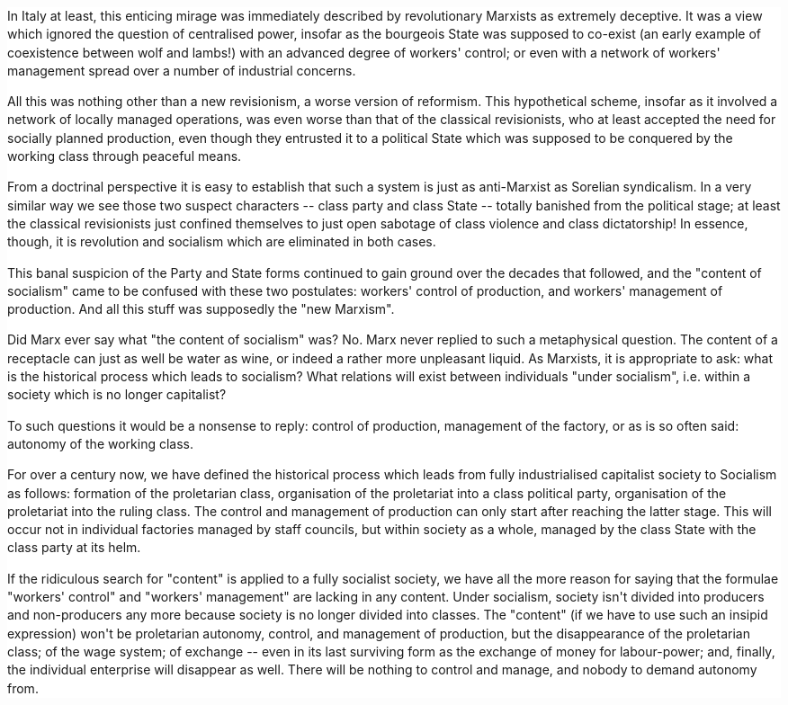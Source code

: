 In Italy at least, this enticing mirage was immediately described by
revolutionary Marxists as extremely deceptive. It was a view which
ignored the question of centralised power, insofar as the bourgeois
State was supposed to co-exist (an early example of coexistence between
wolf and lambs!) with an advanced degree of workers' control; or even
with a network of workers' management spread over a number of industrial
concerns.

All this was nothing other than a new revisionism, a worse version of
reformism. This hypothetical scheme, insofar as it involved a network of
locally managed operations, was even worse than that of the classical
revisionists, who at least accepted the need for socially planned
production, even though they entrusted it to a political State which was
supposed to be conquered by the working class through peaceful means.

From a doctrinal perspective it is easy to establish that such a system
is just as anti-Marxist as Sorelian syndicalism. In a very similar way
we see those two suspect characters -- class party and class State --
totally banished from the political stage; at least the classical
revisionists just confined themselves to just open sabotage of class
violence and class dictatorship! In essence, though, it is revolution
and socialism which are eliminated in both cases.

This banal suspicion of the Party and State forms continued to gain
ground over the decades that followed, and the "content of socialism"
came to be confused with these two postulates: workers' control of
production, and workers' management of production. And all this stuff
was supposedly the "new Marxism".

Did Marx ever say what "the content of socialism" was? No. Marx never
replied to such a metaphysical question. The content of a receptacle can
just as well be water as wine, or indeed a rather more unpleasant
liquid. As Marxists, it is appropriate to ask: what is the historical
process which leads to socialism? What relations will exist between
individuals "under socialism", i.e. within a society which is no longer
capitalist?

To such questions it would be a nonsense to reply: control of
production, management of the factory, or as is so often said: autonomy
of the working class.

For over a century now, we have defined the historical process which
leads from fully industrialised capitalist society to Socialism as
follows: formation of the proletarian class, organisation of the
proletariat into a class political party, organisation of the
proletariat into the ruling class. The control and management of
production can only start after reaching the latter stage. This will
occur not in individual factories managed by staff councils, but within
society as a whole, managed by the class State with the class party at
its helm.

If the ridiculous search for "content" is applied to a fully socialist
society, we have all the more reason for saying that the formulae
"workers' control" and "workers' management" are lacking in any content.
Under socialism, society isn't divided into producers and non-producers
any more because society is no longer divided into classes. The
"content" (if we have to use such an insipid expression) won't be
proletarian autonomy, control, and management of production, but the
disappearance of the proletarian class; of the wage system; of exchange
-- even in its last surviving form as the exchange of money for
labour-power; and, finally, the individual enterprise will disappear as
well. There will be nothing to control and manage, and nobody to demand
autonomy from.
